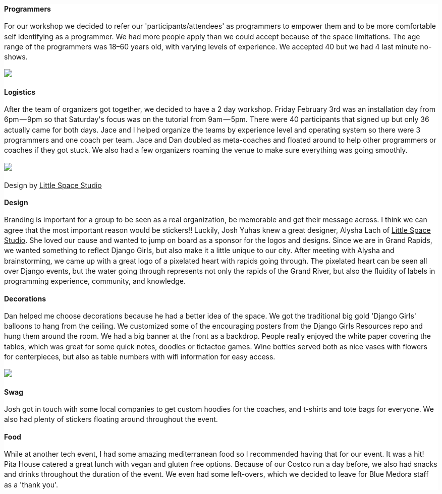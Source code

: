 **Programmers**

For our workshop we decided to refer our 'participants/attendees' as programmers to empower them and to be more comfortable self identifying as a programmer. We had more people apply than we could accept because of the space limitations. The age range of the programmers was 18–60 years old, with varying levels of experience. We accepted 40 but we had 4 last minute no-shows.

![][7]

**Logistics**

After the team of organizers got together, we decided to have a 2 day workshop. Friday February 3rd was an installation day from 6pm — 9pm so that Saturday's focus was on the tutorial from 9am — 5pm. There were 40 participants that signed up but only 36 actually came for both days. Jace and I helped organize the teams by experience level and operating system so there were 3 programmers and one coach per team. Jace and Dan doubled as meta-coaches and floated around to help other programmers or coaches if they got stuck. We also had a few organizers roaming the venue to make sure everything was going smoothly.

![][8]

Design by [Little Space Studio][9]

**Design**

Branding is important for a group to be seen as a real organization, be memorable and get their message across. I think we can agree that the most important reason would be stickers!! Luckily, Josh Yuhas knew a great designer, Alysha Lach of [Little Space Studio][9]. She loved our cause and wanted to jump on board as a sponsor for the logos and designs. Since we are in Grand Rapids, we wanted something to reflect Django Girls, but also make it a little unique to our city. After meeting with Alysha and brainstorming, we came up with a great logo of a pixelated heart with rapids going through. The pixelated heart can be seen all over Django events, but the water going through represents not only the rapids of the Grand River, but also the fluidity of labels in programming experience, community, and knowledge.

**Decorations**

Dan helped me choose decorations because he had a better idea of the space. We got the traditional big gold 'Django Girls' balloons to hang from the ceiling. We customized some of the encouraging posters from the Django Girls Resources repo and hung them around the room. We had a big banner at the front as a backdrop. People really enjoyed the white paper covering the tables, which was great for some quick notes, doodles or tictactoe games. Wine bottles served both as nice vases with flowers for centerpieces, but also as table numbers with wifi information for easy access.

![][10]

**Swag**

Josh got in touch with some local companies to get custom hoodies for the coaches, and t-shirts and tote bags for everyone. We also had plenty of stickers floating around throughout the event.

**Food**

While at another tech event, I had some amazing mediterranean food so I recommended having that for our event. It was a hit! Pita House catered a great lunch with vegan and gluten free options. Because of our Costco run a day before, we also had snacks and drinks throughout the duration of the event. We even had some left-overs, which we decided to leave for Blue Medora staff as a 'thank you'.


[1]: https://cdn-images-1.medium.com/max/1600/0*eHUiRsRRMXNIhlL6.png
[2]: http://stoneburnervideo.com
[3]: https://djangogirls.org/grandrapids/
[4]: https://cdn-images-1.medium.com/max/1600/0*iy55YmO3FLnNm9F8.jpg
[5]: https://bluemedora.com/
[6]: https://cdn-images-1.medium.com/max/1600/0*6X9GZrVHecPyEeLX.jpg
[7]: https://cdn-images-1.medium.com/max/1600/0*4dSPUIX4I5JVxp_A.png
[8]: https://cdn-images-1.medium.com/max/1200/0*Kd4ikjLoC9Gb9jkh.jpg
[9]: http://www.littlespacestudio.com/
[10]: https://cdn-images-1.medium.com/max/1600/0*Gnsug3e2WpcSM_bK.jpg
[11]: https://cdn-images-1.medium.com/max/1600/0*hbhaQh8ijFjgxarE.jpg
[12]: https://zapier.com/
[13]: https://www.toptal.com/
[14]: https://cdn-images-1.medium.com/max/1600/0*F26xqHjYeGiRnTlA.jpg
[15]: https://cdn-images-1.medium.com/max/1600/0*hJIAYHbMfKPIQ9Wo.png
[16]: https://www.python.org/psf/
[17]: https://www.grandcircus.co/
[18]: https://github.com
[19]: https://www.teksystems.com/en
[20]: https://stoneburnervideo.com/
[21]: https://cdn-images-1.medium.com/max/1600/0*HfM5mn8cQN5N6RMv.jpg
[22]: https://www.meetup.com/PyLadiesGrandRapids/